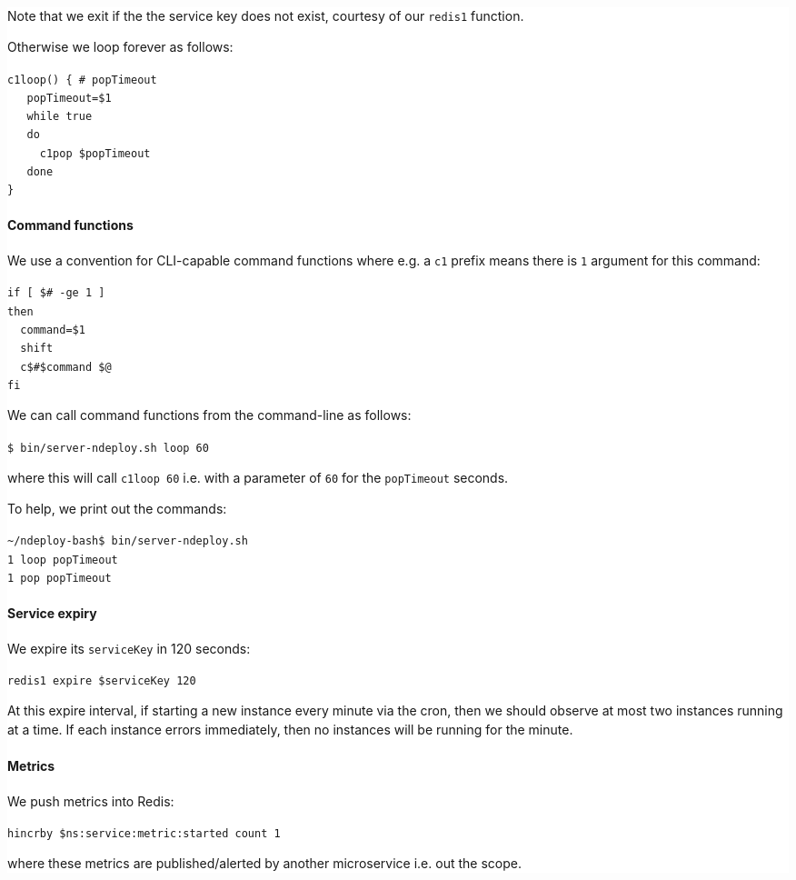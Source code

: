 Note that we exit if the the service key does not exist, courtesy of our `redis1` function.

Otherwise we loop forever as follows:
```shell
c1loop() { # popTimeout
   popTimeout=$1
   while true
   do
     c1pop $popTimeout
   done
}   
```

#### Command functions

We use a convention for CLI-capable command functions where e.g. a `c1` prefix means there is `1` argument for this command:
```shell
if [ $# -ge 1 ]
then
  command=$1
  shift
  c$#$command $@
fi
```
We can call command functions from the command-line as follows:
```shell
$ bin/server-ndeploy.sh loop 60
```
where this will call `c1loop 60` i.e. with a parameter of `60` for the `popTimeout` seconds.

To help, we print out the commands:
```shell
~/ndeploy-bash$ bin/server-ndeploy.sh
1 loop popTimeout
1 pop popTimeout
```

#### Service expiry

We expire its `serviceKey` in 120 seconds:
```shell
redis1 expire $serviceKey 120
```

At this expire interval, if starting a new instance every minute via the cron, then we should observe at most two instances running at a time. If each instance errors immediately, then no instances will be running for the minute.


#### Metrics

We push metrics into Redis:
```shell
hincrby $ns:service:metric:started count 1
```
where these metrics are published/alerted by another microservice i.e. out the scope.

